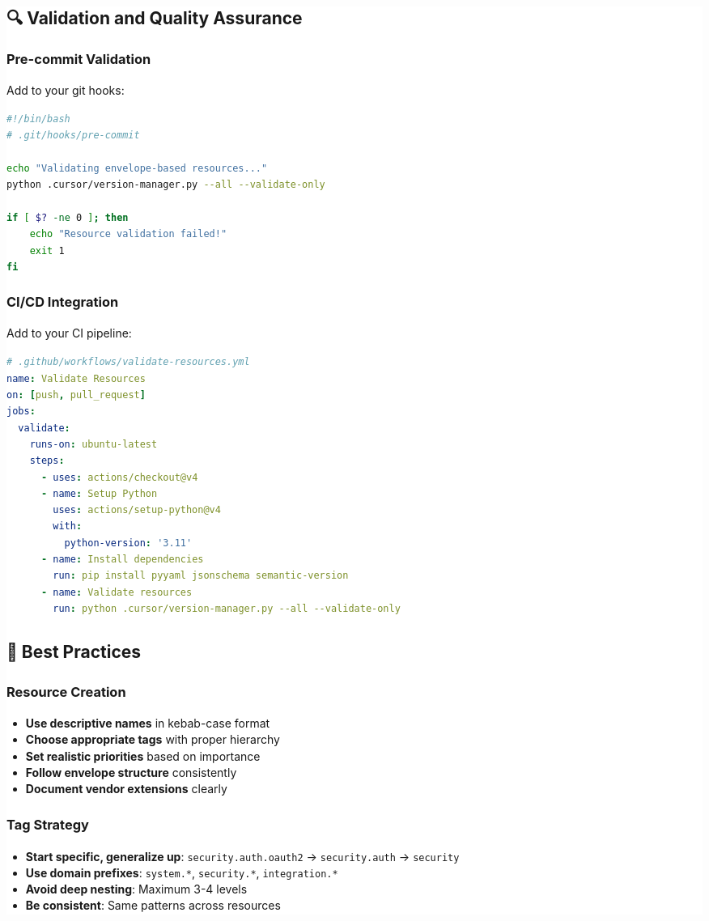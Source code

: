 ## 🔍 Validation and Quality Assurance

### Pre-commit Validation

Add to your git hooks:
```bash
#!/bin/bash
# .git/hooks/pre-commit

echo "Validating envelope-based resources..."
python .cursor/version-manager.py --all --validate-only

if [ $? -ne 0 ]; then
    echo "Resource validation failed!"
    exit 1
fi
```

### CI/CD Integration

Add to your CI pipeline:
```yaml
# .github/workflows/validate-resources.yml
name: Validate Resources
on: [push, pull_request]
jobs:
  validate:
    runs-on: ubuntu-latest
    steps:
      - uses: actions/checkout@v4
      - name: Setup Python
        uses: actions/setup-python@v4
        with:
          python-version: '3.11'
      - name: Install dependencies
        run: pip install pyyaml jsonschema semantic-version
      - name: Validate resources
        run: python .cursor/version-manager.py --all --validate-only
```

## 🎯 Best Practices

### Resource Creation
- **Use descriptive names** in kebab-case format
- **Choose appropriate tags** with proper hierarchy
- **Set realistic priorities** based on importance
- **Follow envelope structure** consistently
- **Document vendor extensions** clearly

### Tag Strategy
- **Start specific, generalize up**: `security.auth.oauth2` → `security.auth` → `security`
- **Use domain prefixes**: `system.*`, `security.*`, `integration.*`
- **Avoid deep nesting**: Maximum 3-4 levels
- **Be consistent**: Same patterns across resources
